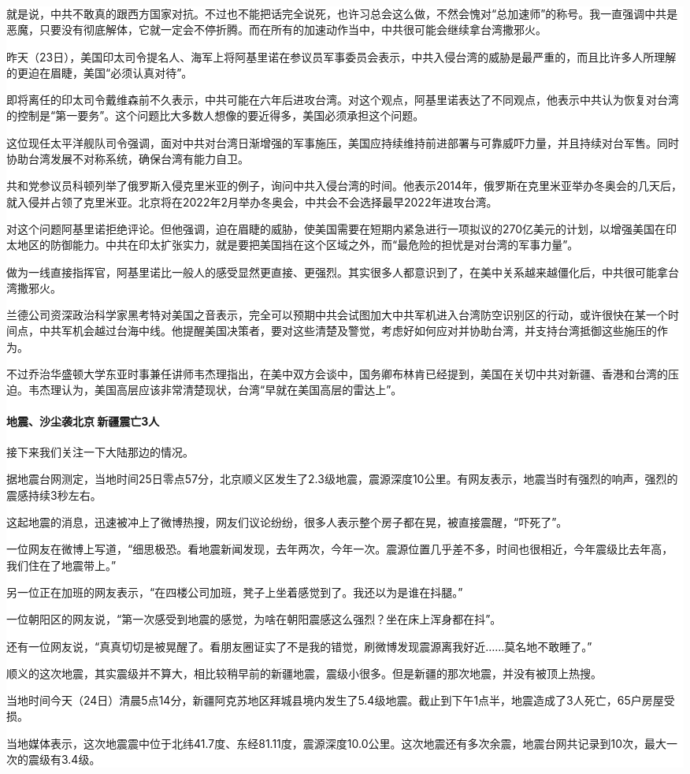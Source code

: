  就是说，中共不敢真的跟西方国家对抗。不过也不能把话完全说死，也许习总会这么做，不然会愧对“总加速师”的称号。我一直强调中共是恶魔，只要没有彻底解体，它就一定会不停折腾。而在所有的加速动作当中，中共很可能会继续拿台湾撒邪火。
</p>
<p>
 昨天（23日），美国印太司令提名人、海军上将阿基里诺在参议员军事委员会表示，中共入侵台湾的威胁是最严重的，而且比许多人所理解的更迫在眉睫，美国“必须认真对待”。
</p>
<p>
 即将离任的印太司令戴维森前不久表示，中共可能在六年后进攻台湾。对这个观点，阿基里诺表达了不同观点，他表示中共认为恢复对台湾的控制是“第一要务”。这个问题比大多数人想像的要近得多，美国必须承担这个问题。
</p>
<p>
 这位现任太平洋舰队司令强调，面对中共对台湾日渐增强的军事施压，美国应持续维持前进部署与可靠威吓力量，并且持续对台军售。同时协助台湾发展不对称系统，确保台湾有能力自卫。
</p>
<p>
 共和党参议员科顿列举了俄罗斯入侵克里米亚的例子，询问中共入侵台湾的时间。他表示2014年，俄罗斯在克里米亚举办冬奥会的几天后，就入侵并占领了克里米亚。北京将在2022年2月举办冬奥会，中共会不会选择最早2022年进攻台湾。
</p>
<p>
 对这个问题阿基里诺拒绝评论。但他强调，迫在眉睫的威胁，使美国需要在短期内紧急进行一项拟议的270亿美元的计划，以增强美国在印太地区的防御能力。中共在印太扩张实力，就是要把美国挡在这个区域之外，而“最危险的担忧是对台湾的军事力量”。
</p>
<p>
 做为一线直接指挥官，阿基里诺比一般人的感受显然更直接、更强烈。其实很多人都意识到了，在美中关系越来越僵化后，中共很可能拿台湾撒邪火。
</p>
<p>
 兰德公司资深政治科学家黑考特对美国之音表示，完全可以预期中共会试图加大中共军机进入台湾防空识别区的行动，或许很快在某一个时间点，中共军机会越过台海中线。他提醒美国决策者，要对这些清楚及警觉，考虑好如何应对并协助台湾，并支持台湾抵御这些施压的作为。
</p>
<p>
 不过乔治华盛顿大学东亚时事兼任讲师韦杰理指出，在美中双方会谈中，国务卿布林肯已经提到，美国在关切中共对新疆、香港和台湾的压迫。韦杰理认为，美国高层应该非常清楚现状，台湾“早就在美国高层的雷达上”。
</p>
<h4>
 地震、沙尘袭北京 新疆震亡3人
</h4>
<p>
 接下来我们关注一下大陆那边的情况。
</p>
<p>
 据地震台网测定，当地时间25日零点57分，北京顺义区发生了2.3级地震，震源深度10公里。有网友表示，地震当时有强烈的响声，强烈的震感持续3秒左右。
</p>
<p>
 这起地震的消息，迅速被冲上了微博热搜，网友们议论纷纷，很多人表示整个房子都在晃，被直接震醒，“吓死了”。
</p>
<p>
 一位网友在微博上写道，“细思极恐。看地震新闻发现，去年两次，今年一次。震源位置几乎差不多，时间也很相近，今年震级比去年高，我们住在了地震带上。”
</p>
<p>
 另一位正在加班的网友表示，“在四楼公司加班，凳子上坐着感觉到了。我还以为是谁在抖腿。”
</p>
<p>
 一位朝阳区的网友说，“第一次感受到地震的感觉，为啥在朝阳震感这么强烈？坐在床上浑身都在抖”。
</p>
<p>
 还有一位网友说，“真真切切是被晃醒了。看朋友圈证实了不是我的错觉，刷微博发现震源离我好近……莫名地不敢睡了。”
</p>
<p>
 顺义的这次地震，其实震级并不算大，相比较稍早前的新疆地震，震级小很多。但是新疆的那次地震，并没有被顶上热搜。
</p>
<p>
 当地时间今天（24日）清晨5点14分，新疆阿克苏地区拜城县境内发生了5.4级地震。截止到下午1点半，地震造成了3人死亡，65户房屋受损。
</p>
<p>
 当地媒体表示，这次地震震中位于北纬41.7度、东经81.11度，震源深度10.0公里。这次地震还有多次余震，地震台网共记录到10次，最大一次的震级有3.4级。
</p>